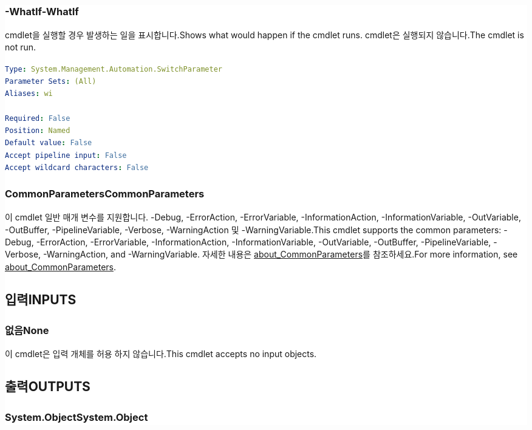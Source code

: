 ### <span data-ttu-id="fe8ca-145">-WhatIf</span><span class="sxs-lookup"><span data-stu-id="fe8ca-145">-WhatIf</span></span>

<span data-ttu-id="fe8ca-146">cmdlet을 실행할 경우 발생하는 일을 표시합니다.</span><span class="sxs-lookup"><span data-stu-id="fe8ca-146">Shows what would happen if the cmdlet runs.</span></span> <span data-ttu-id="fe8ca-147">cmdlet은 실행되지 않습니다.</span><span class="sxs-lookup"><span data-stu-id="fe8ca-147">The cmdlet is not run.</span></span>

```yaml
Type: System.Management.Automation.SwitchParameter
Parameter Sets: (All)
Aliases: wi

Required: False
Position: Named
Default value: False
Accept pipeline input: False
Accept wildcard characters: False
```

### <span data-ttu-id="fe8ca-148">CommonParameters</span><span class="sxs-lookup"><span data-stu-id="fe8ca-148">CommonParameters</span></span>

<span data-ttu-id="fe8ca-149">이 cmdlet 일반 매개 변수를 지원합니다. -Debug, -ErrorAction, -ErrorVariable, -InformationAction, -InformationVariable, -OutVariable, -OutBuffer, -PipelineVariable, -Verbose, -WarningAction 및 -WarningVariable.</span><span class="sxs-lookup"><span data-stu-id="fe8ca-149">This cmdlet supports the common parameters: -Debug, -ErrorAction, -ErrorVariable, -InformationAction, -InformationVariable, -OutVariable, -OutBuffer, -PipelineVariable, -Verbose, -WarningAction, and -WarningVariable.</span></span> <span data-ttu-id="fe8ca-150">자세한 내용은 [about_CommonParameters](https://go.microsoft.com/fwlink/?LinkID=113216)를 참조하세요.</span><span class="sxs-lookup"><span data-stu-id="fe8ca-150">For more information, see [about_CommonParameters](https://go.microsoft.com/fwlink/?LinkID=113216).</span></span>

## <span data-ttu-id="fe8ca-151">입력</span><span class="sxs-lookup"><span data-stu-id="fe8ca-151">INPUTS</span></span>

### <span data-ttu-id="fe8ca-152">없음</span><span class="sxs-lookup"><span data-stu-id="fe8ca-152">None</span></span>

<span data-ttu-id="fe8ca-153">이 cmdlet은 입력 개체를 허용 하지 않습니다.</span><span class="sxs-lookup"><span data-stu-id="fe8ca-153">This cmdlet accepts no input objects.</span></span>

## <span data-ttu-id="fe8ca-154">출력</span><span class="sxs-lookup"><span data-stu-id="fe8ca-154">OUTPUTS</span></span>

### <span data-ttu-id="fe8ca-155">System.Object</span><span class="sxs-lookup"><span data-stu-id="fe8ca-155">System.Object</span></span>
